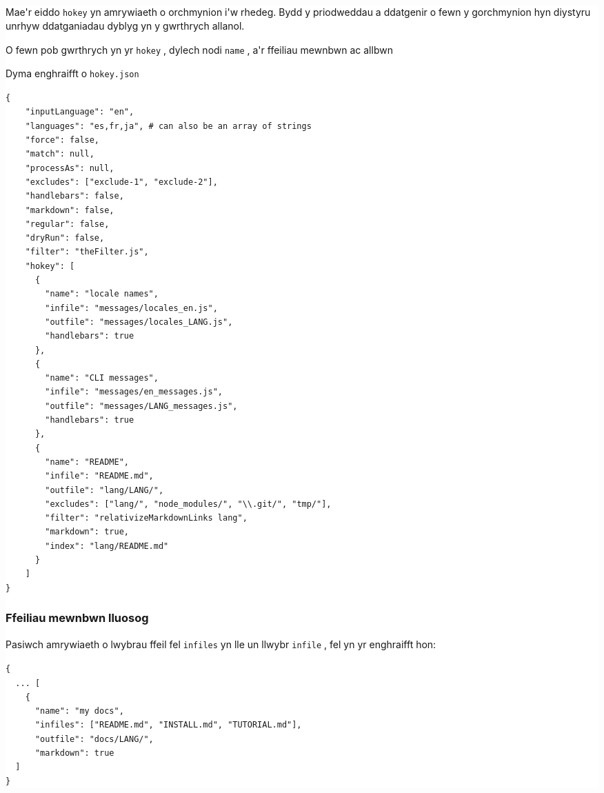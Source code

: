  Mae'r eiddo `hokey` yn amrywiaeth o orchmynion i'w rhedeg. Bydd y priodweddau a ddatgenir o fewn y gorchmynion hyn
 diystyru unrhyw ddatganiadau dyblyg yn y gwrthrych allanol.

 O fewn pob gwrthrych yn yr `hokey` , dylech nodi `name` , a'r ffeiliau mewnbwn ac allbwn

 Dyma enghraifft o `hokey.json`

    {
        "inputLanguage": "en",
        "languages": "es,fr,ja", # can also be an array of strings
        "force": false,
        "match": null,
        "processAs": null,
        "excludes": ["exclude-1", "exclude-2"],
        "handlebars": false,
        "markdown": false,
        "regular": false,
        "dryRun": false,
        "filter": "theFilter.js",
        "hokey": [
          {
            "name": "locale names",
            "infile": "messages/locales_en.js",
            "outfile": "messages/locales_LANG.js",
            "handlebars": true
          },
          {
            "name": "CLI messages",
            "infile": "messages/en_messages.js",
            "outfile": "messages/LANG_messages.js",
            "handlebars": true
          },
          {
            "name": "README",
            "infile": "README.md",
            "outfile": "lang/LANG/",
            "excludes": ["lang/", "node_modules/", "\\.git/", "tmp/"],
            "filter": "relativizeMarkdownLinks lang",
            "markdown": true,
            "index": "lang/README.md"
          }
        ]
    }

 ### Ffeiliau mewnbwn lluosog
 Pasiwch amrywiaeth o lwybrau ffeil fel `infiles` yn lle un llwybr `infile` , fel yn yr enghraifft hon:

    {
      ... [
        {
          "name": "my docs",
          "infiles": ["README.md", "INSTALL.md", "TUTORIAL.md"],
          "outfile": "docs/LANG/",
          "markdown": true
      ]
    }
